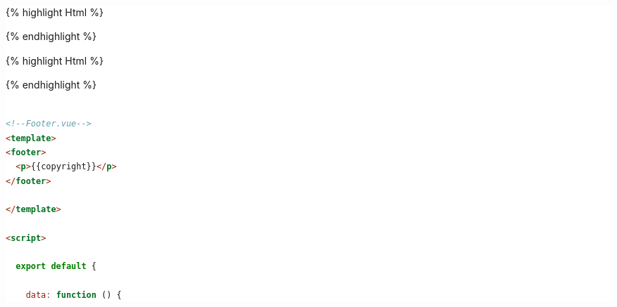 
{% highlight Html %}

<template>
<div id="ninjas">
  <ul>
    <li v-for="ninja in ninjas" v-on:click="ninja.show = !ninja.show">
      <h2>{{ninja.name}}</h2>
      <h3 v-show="ninja.show">{{ninja.speciality}}</h3>
    </li>
  </ul>
</div>

</template>

<script>

  export default {
    // what is it receiving
    props: ["ninjas"],

    data: function () {
      return {

      }
    }

  }

</script>
{% endhighlight %}

{% highlight Html %}


<template>
  <header>
    <h1>{{title}}</h1>
  </header>

</template>

<script>

  export default {

    data: function () {
      return {
        title: "Welcome!"
      }
    }

  }

</script>
{% endhighlight %}

```html

<!--Footer.vue-->
<template>
<footer>
  <p>{{copyright}}</p>
</footer>

</template>

<script>

  export default {

    data: function () {
```
